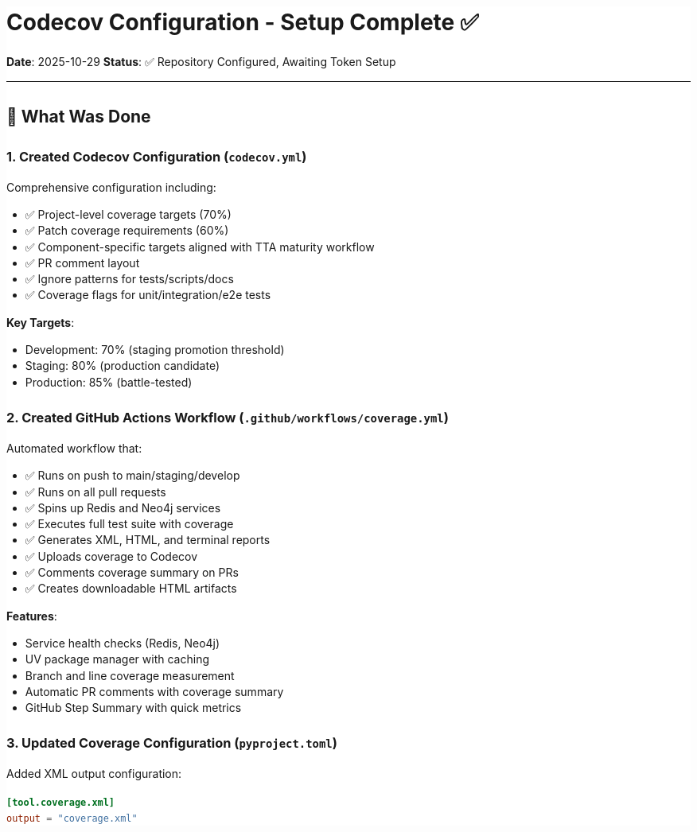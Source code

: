 # Codecov Configuration - Setup Complete ✅

**Date**: 2025-10-29
**Status**: ✅ Repository Configured, Awaiting Token Setup

---

## 🎯 What Was Done

### 1. Created Codecov Configuration (`codecov.yml`)

Comprehensive configuration including:
- ✅ Project-level coverage targets (70%)
- ✅ Patch coverage requirements (60%)
- ✅ Component-specific targets aligned with TTA maturity workflow
- ✅ PR comment layout
- ✅ Ignore patterns for tests/scripts/docs
- ✅ Coverage flags for unit/integration/e2e tests

**Key Targets**:
- Development: 70% (staging promotion threshold)
- Staging: 80% (production candidate)
- Production: 85% (battle-tested)

### 2. Created GitHub Actions Workflow (`.github/workflows/coverage.yml`)

Automated workflow that:
- ✅ Runs on push to main/staging/develop
- ✅ Runs on all pull requests
- ✅ Spins up Redis and Neo4j services
- ✅ Executes full test suite with coverage
- ✅ Generates XML, HTML, and terminal reports
- ✅ Uploads coverage to Codecov
- ✅ Comments coverage summary on PRs
- ✅ Creates downloadable HTML artifacts

**Features**:
- Service health checks (Redis, Neo4j)
- UV package manager with caching
- Branch and line coverage measurement
- Automatic PR comments with coverage summary
- GitHub Step Summary with quick metrics

### 3. Updated Coverage Configuration (`pyproject.toml`)

Added XML output configuration:
```toml
[tool.coverage.xml]
output = "coverage.xml"
```
